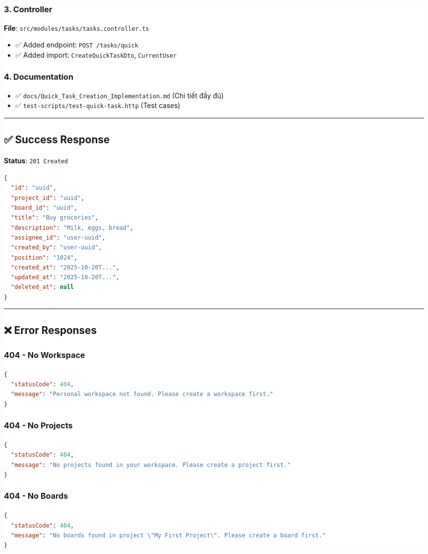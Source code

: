 ### 3. Controller
**File**: `src/modules/tasks/tasks.controller.ts`
- ✅ Added endpoint: `POST /tasks/quick`
- ✅ Added import: `CreateQuickTaskDto`, `CurrentUser`

### 4. Documentation
- ✅ `docs/Quick_Task_Creation_Implementation.md` (Chi tiết đầy đủ)
- ✅ `test-scripts/test-quick-task.http` (Test cases)

---

## ✅ Success Response

**Status**: `201 Created`
```json
{
  "id": "uuid",
  "project_id": "uuid",
  "board_id": "uuid",
  "title": "Buy groceries",
  "description": "Milk, eggs, bread",
  "assignee_id": "user-uuid",
  "created_by": "user-uuid",
  "position": "1024",
  "created_at": "2025-10-20T...",
  "updated_at": "2025-10-20T...",
  "deleted_at": null
}
```

---

## ❌ Error Responses

### 404 - No Workspace
```json
{
  "statusCode": 404,
  "message": "Personal workspace not found. Please create a workspace first."
}
```

### 404 - No Projects
```json
{
  "statusCode": 404,
  "message": "No projects found in your workspace. Please create a project first."
}
```

### 404 - No Boards
```json
{
  "statusCode": 404,
  "message": "No boards found in project \"My First Project\". Please create a board first."
}
```
